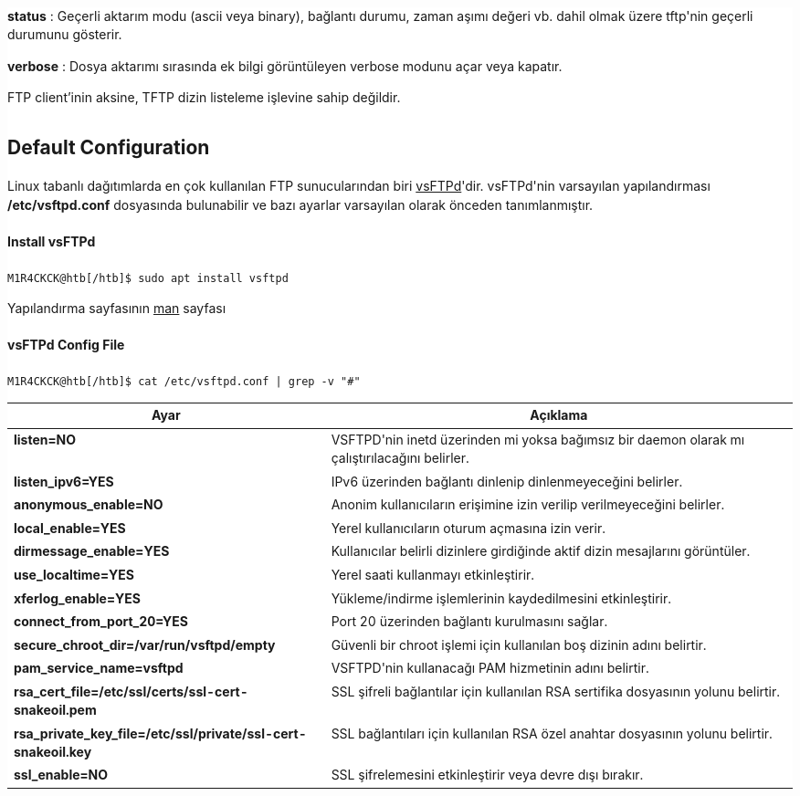 **status** : Geçerli aktarım modu (ascii veya binary), bağlantı durumu, zaman aşımı değeri vb. dahil olmak üzere tftp'nin geçerli durumunu gösterir.

**verbose** : Dosya aktarımı sırasında ek bilgi görüntüleyen verbose modunu açar veya kapatır.

FTP client’inin aksine, TFTP dizin listeleme işlevine sahip değildir.



## Default Configuration

Linux tabanlı dağıtımlarda en çok kullanılan FTP sunucularından biri [vsFTPd](https://security.appspot.com/vsftpd.html)'dir. vsFTPd'nin varsayılan yapılandırması **/etc/vsftpd.conf** dosyasında bulunabilir ve bazı ayarlar varsayılan olarak önceden tanımlanmıştır.

#### Install vsFTPd

```shell-session
M1R4CKCK@htb[/htb]$ sudo apt install vsftpd 
```

Yapılandırma sayfasının [man](http://vsftpd.beasts.org/vsftpd_conf.html) sayfası


#### vsFTPd Config File

```shell-session
M1R4CKCK@htb[/htb]$ cat /etc/vsftpd.conf | grep -v "#"
```



|**Ayar**|**Açıklama**|
|---|---|
|**listen=NO**|VSFTPD'nin inetd üzerinden mi yoksa bağımsız bir daemon olarak mı çalıştırılacağını belirler.|
|**listen_ipv6=YES**|IPv6 üzerinden bağlantı dinlenip dinlenmeyeceğini belirler.|
|**anonymous_enable=NO**|Anonim kullanıcıların erişimine izin verilip verilmeyeceğini belirler.|
|**local_enable=YES**|Yerel kullanıcıların oturum açmasına izin verir.|
|**dirmessage_enable=YES**|Kullanıcılar belirli dizinlere girdiğinde aktif dizin mesajlarını görüntüler.|
|**use_localtime=YES**|Yerel saati kullanmayı etkinleştirir.|
|**xferlog_enable=YES**|Yükleme/indirme işlemlerinin kaydedilmesini etkinleştirir.|
|**connect_from_port_20=YES**|Port 20 üzerinden bağlantı kurulmasını sağlar.|
|**secure_chroot_dir=/var/run/vsftpd/empty**|Güvenli bir chroot işlemi için kullanılan boş dizinin adını belirtir.|
|**pam_service_name=vsftpd**|VSFTPD'nin kullanacağı PAM hizmetinin adını belirtir.|
|**rsa_cert_file=/etc/ssl/certs/ssl-cert-snakeoil.pem**|SSL şifreli bağlantılar için kullanılan RSA sertifika dosyasının yolunu belirtir.|
|**rsa_private_key_file=/etc/ssl/private/ssl-cert-snakeoil.key**|SSL bağlantıları için kullanılan RSA özel anahtar dosyasının yolunu belirtir.|
|**ssl_enable=NO**|SSL şifrelemesini etkinleştirir veya devre dışı bırakır.|
